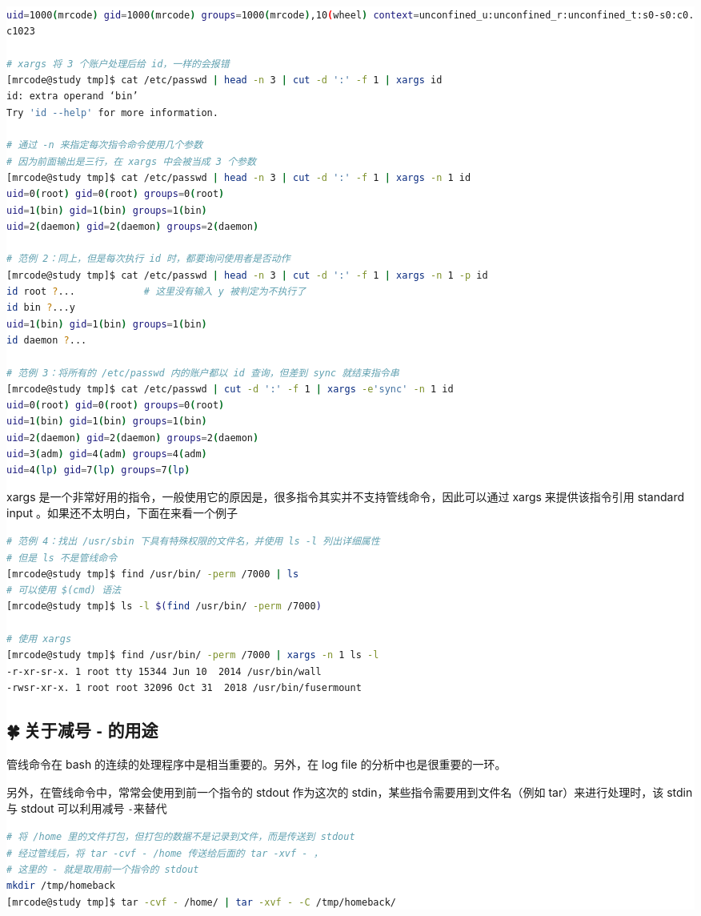 ```bash
uid=1000(mrcode) gid=1000(mrcode) groups=1000(mrcode),10(wheel) context=unconfined_u:unconfined_r:unconfined_t:s0-s0:c0.c1023

# xargs 将 3 个账户处理后给 id，一样的会报错
[mrcode@study tmp]$ cat /etc/passwd | head -n 3 | cut -d ':' -f 1 | xargs id
id: extra operand ‘bin’
Try 'id --help' for more information.

# 通过 -n 来指定每次指令命令使用几个参数
# 因为前面输出是三行，在 xargs 中会被当成 3 个参数
[mrcode@study tmp]$ cat /etc/passwd | head -n 3 | cut -d ':' -f 1 | xargs -n 1 id
uid=0(root) gid=0(root) groups=0(root)
uid=1(bin) gid=1(bin) groups=1(bin)
uid=2(daemon) gid=2(daemon) groups=2(daemon)

# 范例 2：同上，但是每次执行 id 时，都要询问使用者是否动作
[mrcode@study tmp]$ cat /etc/passwd | head -n 3 | cut -d ':' -f 1 | xargs -n 1 -p id
id root ?...			# 这里没有输入 y 被判定为不执行了
id bin ?...y
uid=1(bin) gid=1(bin) groups=1(bin)
id daemon ?...

# 范例 3：将所有的 /etc/passwd 内的账户都以 id 查询，但差到 sync 就结束指令串
[mrcode@study tmp]$ cat /etc/passwd | cut -d ':' -f 1 | xargs -e'sync' -n 1 id
uid=0(root) gid=0(root) groups=0(root)
uid=1(bin) gid=1(bin) groups=1(bin)
uid=2(daemon) gid=2(daemon) groups=2(daemon)
uid=3(adm) gid=4(adm) groups=4(adm)
uid=4(lp) gid=7(lp) groups=7(lp)

```

xargs 是一个非常好用的指令，一般使用它的原因是，很多指令其实并不支持管线命令，因此可以通过 xargs 来提供该指令引用 standard input 。如果还不太明白，下面在来看一个例子

```bash
# 范例 4：找出 /usr/sbin 下具有特殊权限的文件名，并使用 ls -l 列出详细属性
# 但是 ls 不是管线命令
[mrcode@study tmp]$ find /usr/bin/ -perm /7000 | ls
# 可以使用 $(cmd) 语法
[mrcode@study tmp]$ ls -l $(find /usr/bin/ -perm /7000)

# 使用 xargs
[mrcode@study tmp]$ find /usr/bin/ -perm /7000 | xargs -n 1 ls -l
-r-xr-sr-x. 1 root tty 15344 Jun 10  2014 /usr/bin/wall
-rwsr-xr-x. 1 root root 32096 Oct 31  2018 /usr/bin/fusermount
```

## 🍀 关于减号 `-` 的用途

管线命令在 bash 的连续的处理程序中是相当重要的。另外，在 log file 的分析中也是很重要的一环。

另外，在管线命令中，常常会使用到前一个指令的 stdout 作为这次的 stdin，某些指令需要用到文件名（例如 tar）来进行处理时，该 stdin 与 stdout 可以利用减号 `-`来替代

```bash
# 将 /home 里的文件打包，但打包的数据不是记录到文件，而是传送到 stdout
# 经过管线后，将 tar -cvf - /home 传送给后面的 tar -xvf - ，
# 这里的 - 就是取用前一个指令的 stdout
mkdir /tmp/homeback
[mrcode@study tmp]$ tar -cvf - /home/ | tar -xvf - -C /tmp/homeback/
```
